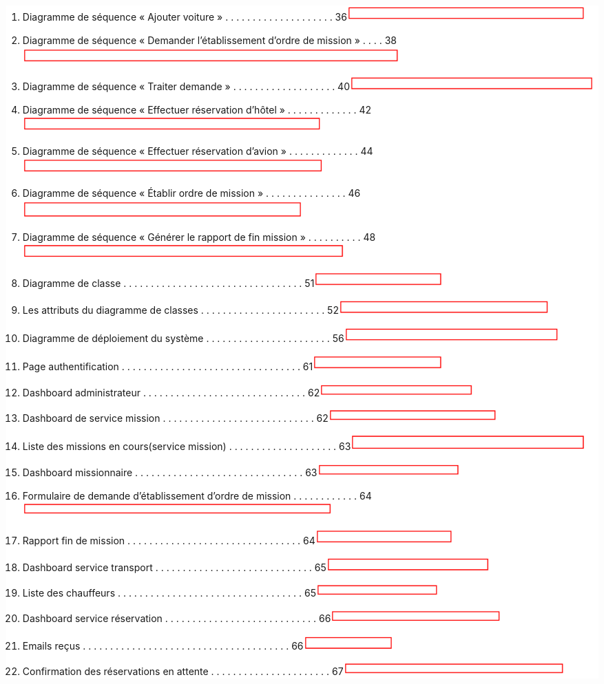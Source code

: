 1. Diagramme de séquence « Ajouter voiture » . . . . . . . . . . . . . . . . . . . . 36![](Aspose.Words.abdb1c07-9097-4a79-a5cf-c4730dde83f9.128.png)
1. Diagramme de séquence « Demander l’établissement d’ordre de mission » . . . . 38![](Aspose.Words.abdb1c07-9097-4a79-a5cf-c4730dde83f9.129.png)
1. Diagramme de séquence « Traiter demande » . . . . . . . . . . . . . . . . . . . 40![](Aspose.Words.abdb1c07-9097-4a79-a5cf-c4730dde83f9.130.png)
1. Diagramme de séquence « Effectuer réservation d’hôtel » . . . . . . . . . . . . . 42![](Aspose.Words.abdb1c07-9097-4a79-a5cf-c4730dde83f9.131.png)
1. Diagramme de séquence « Effectuer réservation d’avion » . . . . . . . . . . . . . 44![](Aspose.Words.abdb1c07-9097-4a79-a5cf-c4730dde83f9.132.png)
1. Diagramme de séquence « Établir ordre de mission » . . . . . . . . . . . . . . . 46![](Aspose.Words.abdb1c07-9097-4a79-a5cf-c4730dde83f9.133.png)
1. Diagramme de séquence « Générer le rapport de fin mission » . . . . . . . . . . 48![](Aspose.Words.abdb1c07-9097-4a79-a5cf-c4730dde83f9.134.png)
1. Diagramme de classe . . . . . . . . . . . . . . . . . . . . . . . . . . . . . . . . . 51![](Aspose.Words.abdb1c07-9097-4a79-a5cf-c4730dde83f9.135.png)
1. Les attributs du diagramme de classes . . . . . . . . . . . . . . . . . . . . . . . 52![](Aspose.Words.abdb1c07-9097-4a79-a5cf-c4730dde83f9.136.png)
1. Diagramme de déploiement du système . . . . . . . . . . . . . . . . . . . . . . . 56![](Aspose.Words.abdb1c07-9097-4a79-a5cf-c4730dde83f9.137.png)
1. Page authentification . . . . . . . . . . . . . . . . . . . . . . . . . . . . . . . . . 61![](Aspose.Words.abdb1c07-9097-4a79-a5cf-c4730dde83f9.138.png)

3. Dashboard administrateur . . . . . . . . . . . . . . . . . . . . . . . . . . . . . . 62![](Aspose.Words.abdb1c07-9097-4a79-a5cf-c4730dde83f9.139.png)
3. Dashboard de service mission . . . . . . . . . . . . . . . . . . . . . . . . . . . . 62![](Aspose.Words.abdb1c07-9097-4a79-a5cf-c4730dde83f9.140.png)
3. Liste des missions en cours(service mission) . . . . . . . . . . . . . . . . . . . . 63![](Aspose.Words.abdb1c07-9097-4a79-a5cf-c4730dde83f9.141.png)
3. Dashboard missionnaire . . . . . . . . . . . . . . . . . . . . . . . . . . . . . . . 63![](Aspose.Words.abdb1c07-9097-4a79-a5cf-c4730dde83f9.142.png)
3. Formulaire de demande d’établissement d’ordre de mission . . . . . . . . . . . . 64![](Aspose.Words.abdb1c07-9097-4a79-a5cf-c4730dde83f9.143.png)
3. Rapport fin de mission . . . . . . . . . . . . . . . . . . . . . . . . . . . . . . . . 64![](Aspose.Words.abdb1c07-9097-4a79-a5cf-c4730dde83f9.144.png)
3. Dashboard service transport . . . . . . . . . . . . . . . . . . . . . . . . . . . . . 65![](Aspose.Words.abdb1c07-9097-4a79-a5cf-c4730dde83f9.145.png)
3. Liste des chauffeurs . . . . . . . . . . . . . . . . . . . . . . . . . . . . . . . . . . 65![](Aspose.Words.abdb1c07-9097-4a79-a5cf-c4730dde83f9.146.png)
3. Dashboard service réservation . . . . . . . . . . . . . . . . . . . . . . . . . . . . 66![](Aspose.Words.abdb1c07-9097-4a79-a5cf-c4730dde83f9.147.png)
3. Emails reçus . . . . . . . . . . . . . . . . . . . . . . . . . . . . . . . . . . . . . . 66![](Aspose.Words.abdb1c07-9097-4a79-a5cf-c4730dde83f9.148.png)
3. Confirmation des réservations en attente . . . . . . . . . . . . . . . . . . . . . . 67![](Aspose.Words.abdb1c07-9097-4a79-a5cf-c4730dde83f9.149.png)